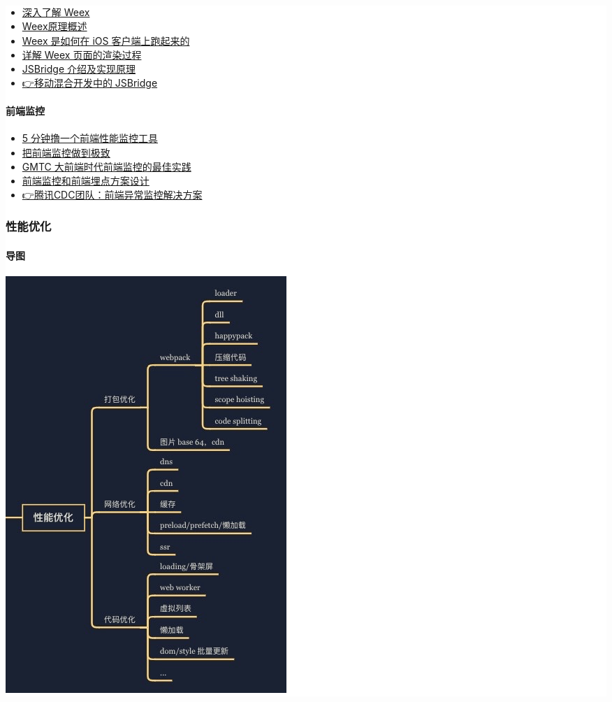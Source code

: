 + [深入了解 Weex](https://juejin.im/post/5b18a03ce51d45069d2263e3)
+ [Weex原理概述](https://github.com/weexteam/article/issues/32)
+ [Weex 是如何在 iOS 客户端上跑起来的](https://halfrost.com/weex_ios/)
+ [详解 Weex 页面的渲染过程]( https://segmentfault.com/a/1190000010415641)
+ [JSBridge 介绍及实现原理]( http://coolnuanfeng.github.io/jsbridge)
+ [👉移动混合开发中的 JSBridge](https://mp.weixin.qq.com/s?__biz=MzA3NDcyMTQyNQ==&mid=2649257506&idx=1&sn=01423ccea0dafb1290c809c2e8301308&scene=21#wechat_redirect)

#### 前端监控

+ [5 分钟撸一个前端性能监控工具](https://juejin.im/post/5b7a50c0e51d4538af60d995)
+ [把前端监控做到极致](https://zhuanlan.zhihu.com/p/32262716)
+ [GMTC 大前端时代前端监控的最佳实践]( https://juejin.im/post/5b35921af265da598f1563cf)
+ [前端监控和前端埋点方案设计](https://juejin.im/post/5b62d68df265da0f9d1a1cd6)
+ [👉腾讯CDC团队：前端异常监控解决方案](https://mp.weixin.qq.com/s?__biz=MzAxODE2MjM1MA==&mid=2651557356&idx=1&sn=c1068afa9868da574717f202574b701b&scene=21#wechat_redirect)

### 性能优化

#### 导图

![img](/images/interview/性能优化xmind.png)
